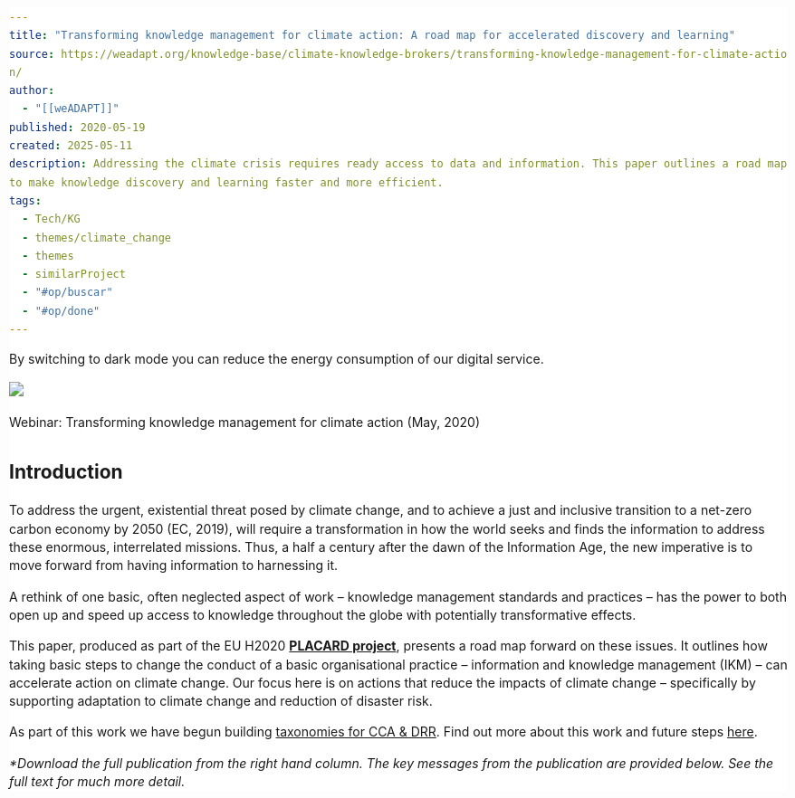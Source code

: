 ```yaml
---
title: "Transforming knowledge management for climate action: A road map for accelerated discovery and learning"
source: https://weadapt.org/knowledge-base/climate-knowledge-brokers/transforming-knowledge-management-for-climate-action/
author:
  - "[[weADAPT]]"
published: 2020-05-19
created: 2025-05-11
description: Addressing the climate crisis requires ready access to data and information. This paper outlines a road map to make knowledge discovery and learning faster and more efficient.
tags:
  - Tech/KG
  - themes/climate_change
  - themes
  - similarProject
  - "#op/buscar"
  - "#op/done"
---
```

By switching to dark mode you can reduce the energy consumption of our digital service.

![](https://www.youtube.com/watch?v=5CZMbOiXhLE)

Webinar: Transforming knowledge management for climate action (May, 2020)

## Introduction

To address the urgent, existential threat posed by climate change, and to achieve a just and inclusive transition to a net-zero carbon economy by 2050 (EC, 2019), will require a transformation in how the world seeks and finds the information to address these enormous, interrelated missions. Thus, a half a century after the dawn of the Information Age, the new imperative is to move forward from having information to harnessing it.

A rethink of one basic, often neglected aspect of work – knowledge management standards and practices – has the power to both open up and speed up access to knowledge throughout the globe with potentially transformative effects.

This paper, produced as part of the EU H2020 [**PLACARD project**](https://www.weadapt.org/knowledge-base/disasters-and-climate-change/placard), presents a road map forward on these issues. It outlines how taking basic steps to change the conduct of a basic organisational practice – information and knowledge management (IKM) – can accelerate action on climate change. Our focus here is on actions that reduce the impacts of climate change – specifically by supporting adaptation to climate change and reduction of disaster risk.

As part of this work we have begun building [taxonomies for CCA & DRR](https://www.weadapt.org/knowledge-base/climate-knowledge-brokers/taxonomies-developed-for-cca-drr). Find out more about this work and future steps [here](https://www.weadapt.org/knowledge-base/climate-knowledge-brokers/taxonomies-developed-for-cca-drr).

*\*Download the full publication from the right hand column. The key messages from the publication are provided below. See the full text for much more detail.*
